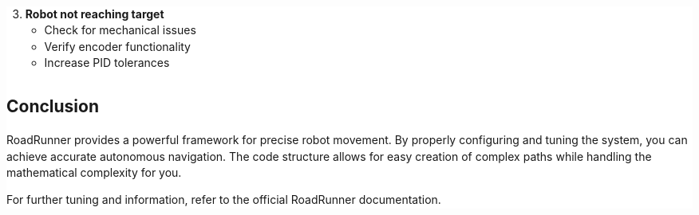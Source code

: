 3. **Robot not reaching target**
   - Check for mechanical issues
   - Verify encoder functionality
   - Increase PID tolerances

## Conclusion

RoadRunner provides a powerful framework for precise robot movement. By properly configuring and tuning the system, you can achieve accurate autonomous navigation. The code structure allows for easy creation of complex paths while handling the mathematical complexity for you.

For further tuning and information, refer to the official RoadRunner documentation.